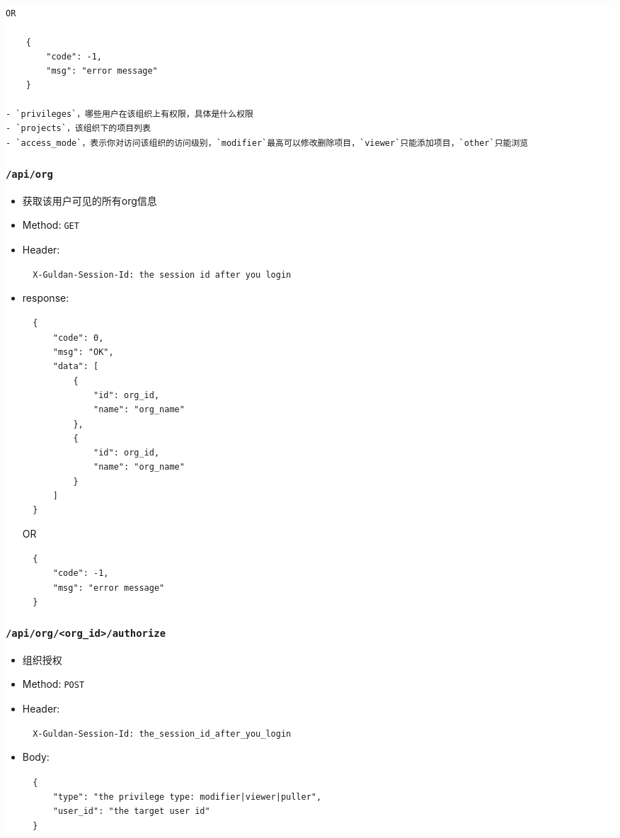 
	OR

        {
            "code": -1,
            "msg": "error message"
        }

    - `privileges`，哪些用户在该组织上有权限，具体是什么权限
    - `projects`，该组织下的项目列表
    - `access_mode`，表示你对访问该组织的访问级别，`modifier`最高可以修改删除项目，`viewer`只能添加项目，`other`只能浏览

### `/api/org`
* 获取该用户可见的所有org信息
* Method: `GET`
* Header:

        X-Guldan-Session-Id: the session id after you login

* response:

        {
            "code": 0,
            "msg": "OK",
            "data": [
                {
                    "id": org_id,
                    "name": "org_name"
                },
                {
                    "id": org_id,
                    "name": "org_name"
                }
            ]
        }

    OR

        {
            "code": -1,
            "msg": "error message"
        }

### `/api/org/<org_id>/authorize`
* 组织授权
* Method: `POST`
* Header:

        X-Guldan-Session-Id: the_session_id_after_you_login

* Body:

        {
            "type": "the privilege type: modifier|viewer|puller",
            "user_id": "the target user id"
        }
